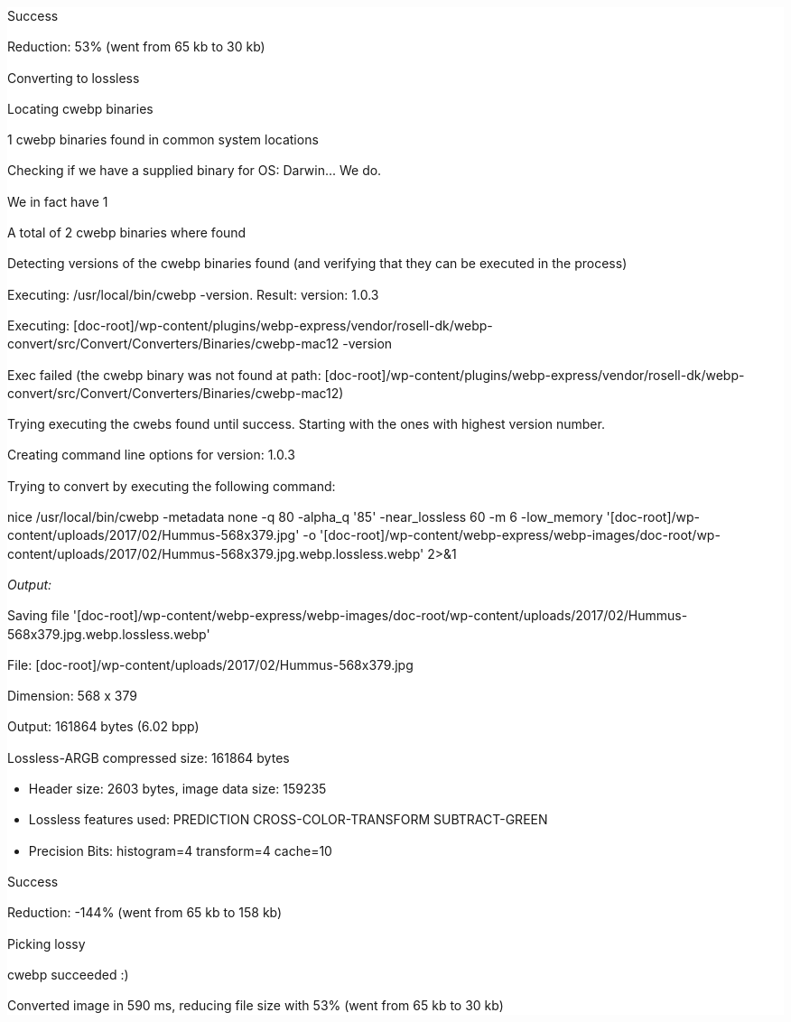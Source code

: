 Success

Reduction: 53% (went from 65 kb to 30 kb)


Converting to lossless

Locating cwebp binaries

1 cwebp binaries found in common system locations

Checking if we have a supplied binary for OS: Darwin... We do.

We in fact have 1

A total of 2 cwebp binaries where found

Detecting versions of the cwebp binaries found (and verifying that they can be executed in the process)

Executing: /usr/local/bin/cwebp -version. Result: version: 1.0.3

Executing: [doc-root]/wp-content/plugins/webp-express/vendor/rosell-dk/webp-convert/src/Convert/Converters/Binaries/cwebp-mac12 -version

Exec failed (the cwebp binary was not found at path: [doc-root]/wp-content/plugins/webp-express/vendor/rosell-dk/webp-convert/src/Convert/Converters/Binaries/cwebp-mac12)

Trying executing the cwebs found until success. Starting with the ones with highest version number.

Creating command line options for version: 1.0.3

Trying to convert by executing the following command:

nice /usr/local/bin/cwebp -metadata none -q 80 -alpha_q '85' -near_lossless 60 -m 6 -low_memory '[doc-root]/wp-content/uploads/2017/02/Hummus-568x379.jpg' -o '[doc-root]/wp-content/webp-express/webp-images/doc-root/wp-content/uploads/2017/02/Hummus-568x379.jpg.webp.lossless.webp' 2>&1


*Output:* 

Saving file '[doc-root]/wp-content/webp-express/webp-images/doc-root/wp-content/uploads/2017/02/Hummus-568x379.jpg.webp.lossless.webp'

File:      [doc-root]/wp-content/uploads/2017/02/Hummus-568x379.jpg

Dimension: 568 x 379

Output:    161864 bytes (6.02 bpp)

Lossless-ARGB compressed size: 161864 bytes

  * Header size: 2603 bytes, image data size: 159235

  * Lossless features used: PREDICTION CROSS-COLOR-TRANSFORM SUBTRACT-GREEN

  * Precision Bits: histogram=4 transform=4 cache=10


Success

Reduction: -144% (went from 65 kb to 158 kb)


Picking lossy

cwebp succeeded :)


Converted image in 590 ms, reducing file size with 53% (went from 65 kb to 30 kb)

